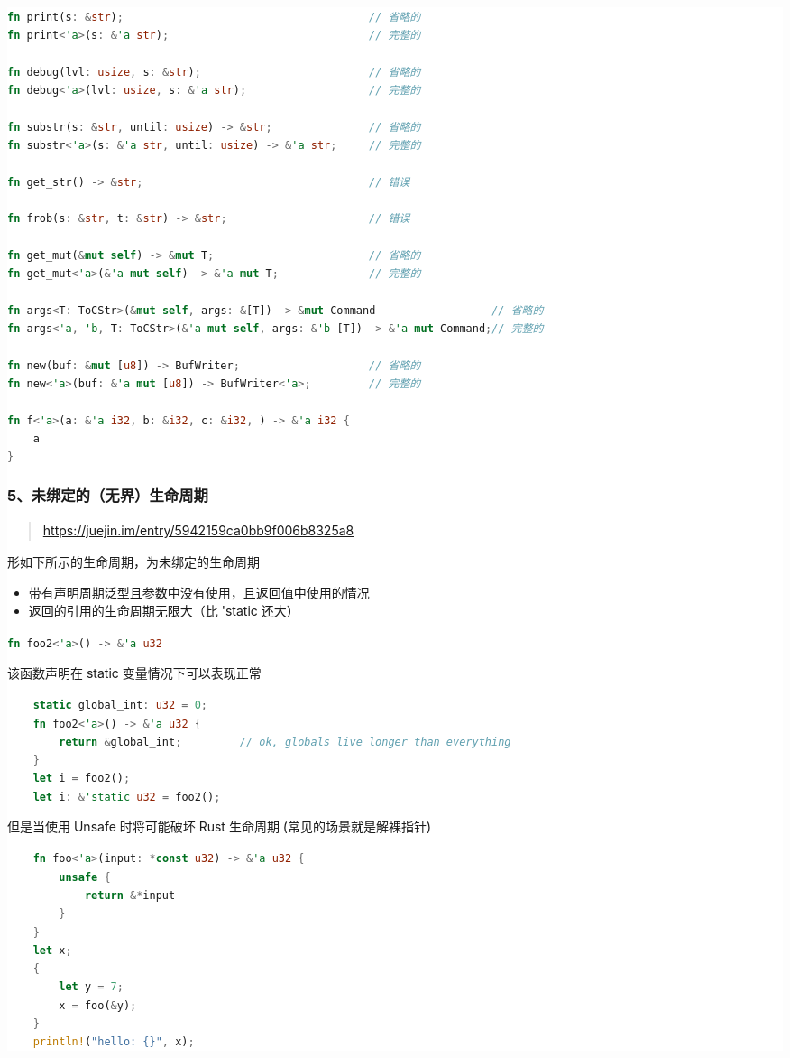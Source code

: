 ```rust
fn print(s: &str);                                      // 省略的
fn print<'a>(s: &'a str);                               // 完整的

fn debug(lvl: usize, s: &str);                          // 省略的
fn debug<'a>(lvl: usize, s: &'a str);                   // 完整的

fn substr(s: &str, until: usize) -> &str;               // 省略的
fn substr<'a>(s: &'a str, until: usize) -> &'a str;     // 完整的

fn get_str() -> &str;                                   // 错误

fn frob(s: &str, t: &str) -> &str;                      // 错误

fn get_mut(&mut self) -> &mut T;                        // 省略的
fn get_mut<'a>(&'a mut self) -> &'a mut T;              // 完整的

fn args<T: ToCStr>(&mut self, args: &[T]) -> &mut Command                  // 省略的
fn args<'a, 'b, T: ToCStr>(&'a mut self, args: &'b [T]) -> &'a mut Command;// 完整的

fn new(buf: &mut [u8]) -> BufWriter;                    // 省略的
fn new<'a>(buf: &'a mut [u8]) -> BufWriter<'a>;         // 完整的

fn f<'a>(a: &'a i32, b: &i32, c: &i32, ) -> &'a i32 {
    a
}
```

### 5、未绑定的（无界）生命周期

> https://juejin.im/entry/5942159ca0bb9f006b8325a8

形如下所示的生命周期，为未绑定的生命周期

* 带有声明周期泛型且参数中没有使用，且返回值中使用的情况
* 返回的引用的生命周期无限大（比 'static 还大）

```rust
fn foo2<'a>() -> &'a u32
```

该函数声明在 static 变量情况下可以表现正常

```rust
    static global_int: u32 = 0;
    fn foo2<'a>() -> &'a u32 {
        return &global_int;         // ok, globals live longer than everything
    }
    let i = foo2();
    let i: &'static u32 = foo2();
```

但是当使用 Unsafe 时将可能破坏 Rust 生命周期 (常见的场景就是解裸指针)

```rust
    fn foo<'a>(input: *const u32) -> &'a u32 {
        unsafe {
            return &*input
        }
    }
    let x;
    {
        let y = 7;
        x = foo(&y);
    }
    println!("hello: {}", x);
```
